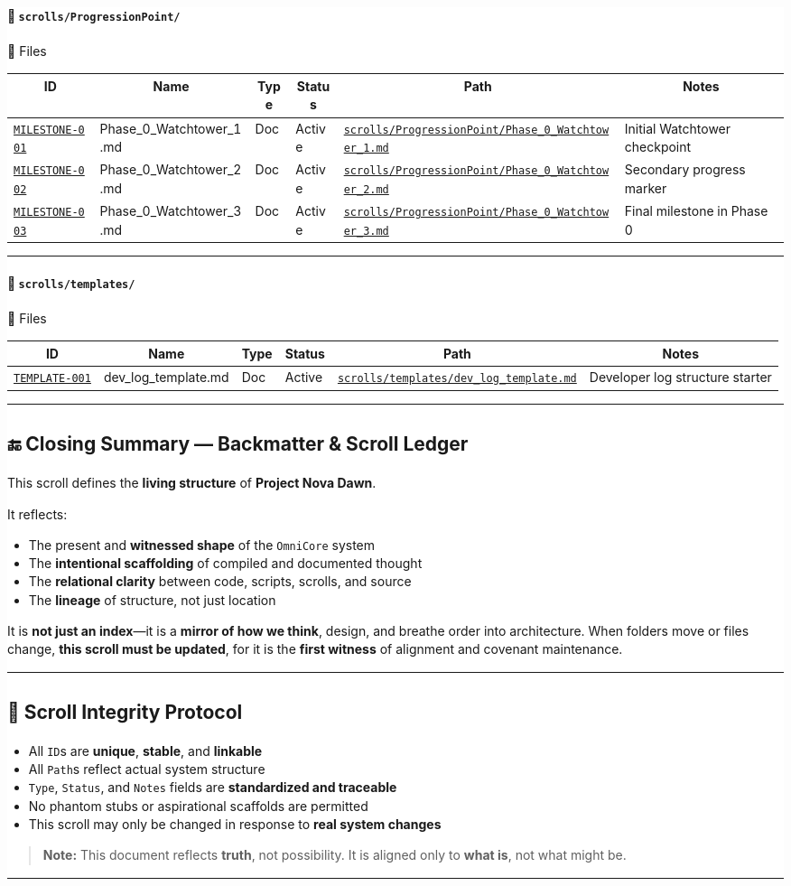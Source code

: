 #### 🔸 `scrolls/ProgressionPoint/`

📄 Files

| ID                                                                    | Name                       | Type | Status | Path                                                                                                     | Notes                         |
| --------------------------------------------------------------------- | -------------------------- | ---- | ------ | -------------------------------------------------------------------------------------------------------- | ----------------------------- |
| [`MILESTONE-001`](./scrolls/ProgressionPoint/Phase_0_Watchtower_1.md) | Phase\_0\_Watchtower\_1.md | Doc  | Active | [`scrolls/ProgressionPoint/Phase_0_Watchtower_1.md`](./scrolls/ProgressionPoint/Phase_0_Watchtower_1.md) | Initial Watchtower checkpoint |
| [`MILESTONE-002`](./scrolls/ProgressionPoint/Phase_0_Watchtower_2.md) | Phase\_0\_Watchtower\_2.md | Doc  | Active | [`scrolls/ProgressionPoint/Phase_0_Watchtower_2.md`](./scrolls/ProgressionPoint/Phase_0_Watchtower_2.md) | Secondary progress marker     |
| [`MILESTONE-003`](./scrolls/ProgressionPoint/Phase_0_Watchtower_3.md) | Phase\_0\_Watchtower\_3.md | Doc  | Active | [`scrolls/ProgressionPoint/Phase_0_Watchtower_3.md`](./scrolls/ProgressionPoint/Phase_0_Watchtower_3.md) | Final milestone in Phase 0    |

---

#### 🔸 `scrolls/templates/`

📄 Files

| ID                                                        | Name                  | Type | Status | Path                                                                               | Notes                           |
| --------------------------------------------------------- | --------------------- | ---- | ------ | ---------------------------------------------------------------------------------- | ------------------------------- |
| [`TEMPLATE-001`](./scrolls/templates/dev_log_template.md) | dev\_log\_template.md | Doc  | Active | [`scrolls/templates/dev_log_template.md`](./scrolls/templates/dev_log_template.md) | Developer log structure starter |

---

## 🔚 Closing Summary — Backmatter & Scroll Ledger

This scroll defines the **living structure** of **Project Nova Dawn**.

It reflects:

* The present and **witnessed shape** of the `OmniCore` system
* The **intentional scaffolding** of compiled and documented thought
* The **relational clarity** between code, scripts, scrolls, and source
* The **lineage** of structure, not just location

It is **not just an index**—it is a **mirror of how we think**, design, and breathe order into architecture.
When folders move or files change, **this scroll must be updated**, for it is the **first witness** of alignment and covenant maintenance.

---

## 🧷 Scroll Integrity Protocol

* All `ID`s are **unique**, **stable**, and **linkable**
* All `Path`s reflect actual system structure
* `Type`, `Status`, and `Notes` fields are **standardized and traceable**
* No phantom stubs or aspirational scaffolds are permitted
* This scroll may only be changed in response to **real system changes**

> **Note:** This document reflects **truth**, not possibility. It is aligned only to **what is**, not what might be.

---
